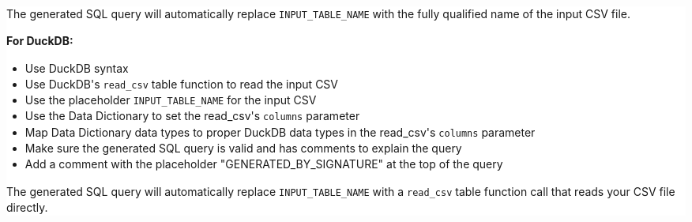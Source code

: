 The generated SQL query will automatically replace `INPUT_TABLE_NAME` with the fully qualified name of the input CSV file.

**For DuckDB:**
- Use DuckDB syntax
- Use DuckDB's `read_csv` table function to read the input CSV
- Use the placeholder `INPUT_TABLE_NAME` for the input CSV
- Use the Data Dictionary to set the read_csv's `columns` parameter
- Map Data Dictionary data types to proper DuckDB data types in the read_csv's `columns` parameter
- Make sure the generated SQL query is valid and has comments to explain the query
- Add a comment with the placeholder "GENERATED_BY_SIGNATURE" at the top of the query

The generated SQL query will automatically replace `INPUT_TABLE_NAME` with a `read_csv` table function call that reads your CSV file directly.

